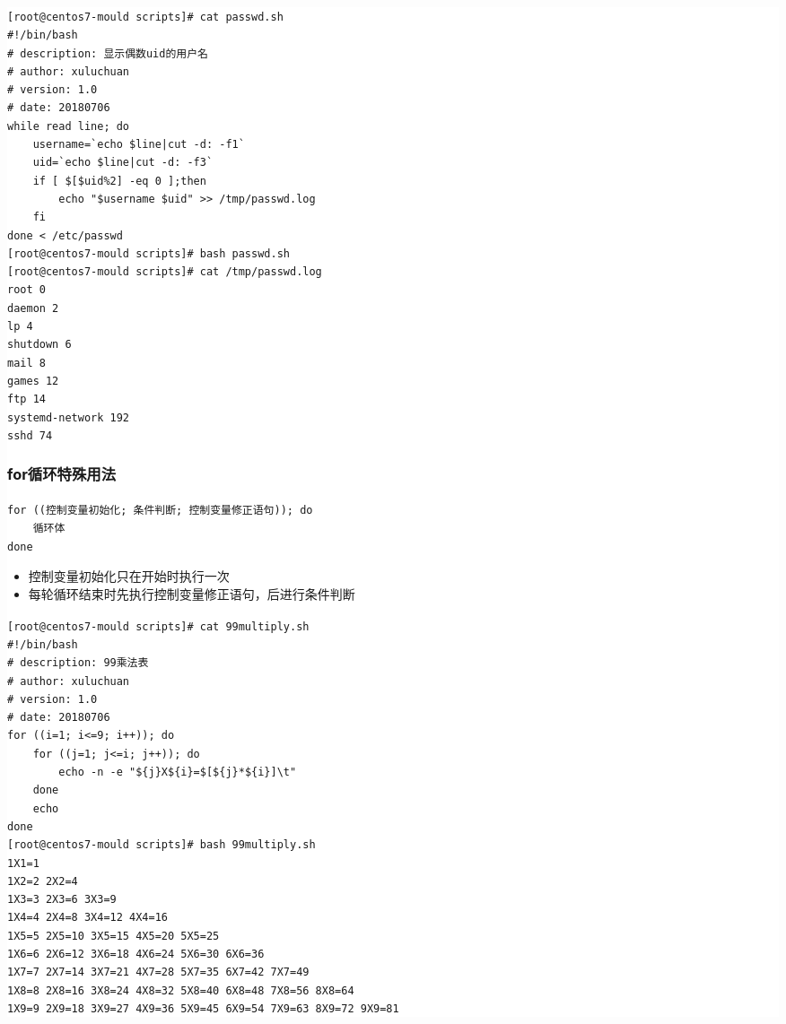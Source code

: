 ```
[root@centos7-mould scripts]# cat passwd.sh
#!/bin/bash
# description: 显示偶数uid的用户名
# author: xuluchuan
# version: 1.0
# date: 20180706
while read line; do
    username=`echo $line|cut -d: -f1`
    uid=`echo $line|cut -d: -f3`
    if [ $[$uid%2] -eq 0 ];then
        echo "$username $uid" >> /tmp/passwd.log
    fi
done < /etc/passwd
[root@centos7-mould scripts]# bash passwd.sh
[root@centos7-mould scripts]# cat /tmp/passwd.log
root 0
daemon 2
lp 4
shutdown 6
mail 8
games 12
ftp 14
systemd-network 192
sshd 74
```

### for循环特殊用法

```
for ((控制变量初始化; 条件判断; 控制变量修正语句)); do
    循环体
done
```

- 控制变量初始化只在开始时执行一次
- 每轮循环结束时先执行控制变量修正语句，后进行条件判断

```
[root@centos7-mould scripts]# cat 99multiply.sh
#!/bin/bash
# description: 99乘法表
# author: xuluchuan
# version: 1.0
# date: 20180706
for ((i=1; i<=9; i++)); do
    for ((j=1; j<=i; j++)); do
        echo -n -e "${j}X${i}=$[${j}*${i}]\t"
    done
    echo
done
[root@centos7-mould scripts]# bash 99multiply.sh
1X1=1
1X2=2 2X2=4
1X3=3 2X3=6 3X3=9
1X4=4 2X4=8 3X4=12 4X4=16
1X5=5 2X5=10 3X5=15 4X5=20 5X5=25
1X6=6 2X6=12 3X6=18 4X6=24 5X6=30 6X6=36
1X7=7 2X7=14 3X7=21 4X7=28 5X7=35 6X7=42 7X7=49
1X8=8 2X8=16 3X8=24 4X8=32 5X8=40 6X8=48 7X8=56 8X8=64
1X9=9 2X9=18 3X9=27 4X9=36 5X9=45 6X9=54 7X9=63 8X9=72 9X9=81
```
